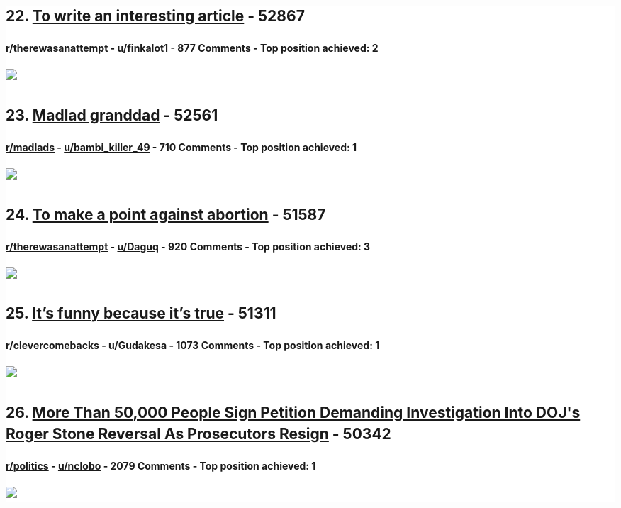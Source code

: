 ## 22. [To write an interesting article](http://reddit.com/r/therewasanattempt/comments/f2zbpb/to_write_an_interesting_article/) - 52867
#### [r/therewasanattempt](http://reddit.com/r/therewasanattempt) - [u/finkalot1](http://reddit.com/u/finkalot1) - 877 Comments - Top position achieved: 2

<a href="https://i.redd.it/clhf764bjkg41.jpg"><img src="https://b.thumbs.redditmedia.com/SyvAvAhK9AtkrG_OMHUaePVmtkA46pbgdY2b5N_vZjQ.jpg"></img></a>

## 23. [Madlad granddad](http://reddit.com/r/madlads/comments/f2nsd2/madlad_granddad/) - 52561
#### [r/madlads](http://reddit.com/r/madlads) - [u/bambi_killer_49](http://reddit.com/u/bambi_killer_49) - 710 Comments - Top position achieved: 1

<a href="https://i.redd.it/n81zgyzh7gg41.png"><img src="https://a.thumbs.redditmedia.com/fzJP1-CNHGIAdbaY5q5f9GTbnwfjj3LlKoa_oto4MW8.jpg"></img></a>

## 24. [To make a point against abortion](http://reddit.com/r/therewasanattempt/comments/f2t2o3/to_make_a_point_against_abortion/) - 51587
#### [r/therewasanattempt](http://reddit.com/r/therewasanattempt) - [u/Daguq](http://reddit.com/u/Daguq) - 920 Comments - Top position achieved: 3

<a href="https://i.redd.it/liitrg23kig41.jpg"><img src="https://b.thumbs.redditmedia.com/zgJveUQ22jE9fB-qm63ipf47fpdncN_25YtOSJd-09g.jpg"></img></a>

## 25. [It’s funny because it’s true](http://reddit.com/r/clevercomebacks/comments/f2z8jf/its_funny_because_its_true/) - 51311
#### [r/clevercomebacks](http://reddit.com/r/clevercomebacks) - [u/Gudakesa](http://reddit.com/u/Gudakesa) - 1073 Comments - Top position achieved: 1

<a href="https://i.redd.it/pd16q1cbikg41.jpg"><img src="https://b.thumbs.redditmedia.com/OwKpHAzWy5CC7AXMoCuHk7wAAHvu3P8mh7_KzTiKOdM.jpg"></img></a>

## 26. [More Than 50,000 People Sign Petition Demanding Investigation Into DOJ's Roger Stone Reversal As Prosecutors Resign](http://reddit.com/r/politics/comments/f2qerw/more_than_50000_people_sign_petition_demanding/) - 50342
#### [r/politics](http://reddit.com/r/politics) - [u/nclobo](http://reddit.com/u/nclobo) - 2079 Comments - Top position achieved: 1

<a href="https://www.newsweek.com/thousands-sign-petition-investigation-doj-over-trump-ally-roger-stone-sentencing-proposal-1486928"><img src="https://b.thumbs.redditmedia.com/e3rt5ZtLAW1bM098Bwat4SZ8Jg9Sd0bh6E2VAewRFXM.jpg"></img></a>
